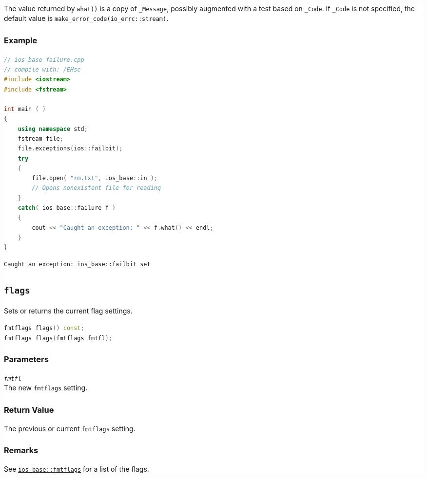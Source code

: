 The value returned by `what()` is a copy of `_Message`, possibly augmented with a test based on `_Code`. If `_Code` is not specified, the default value is `make_error_code(io_errc::stream)`.

### Example

```cpp
// ios_base_failure.cpp
// compile with: /EHsc
#include <iostream>
#include <fstream>

int main ( )
{
    using namespace std;
    fstream file;
    file.exceptions(ios::failbit);
    try
    {
        file.open( "rm.txt", ios_base::in );
        // Opens nonexistent file for reading
    }
    catch( ios_base::failure f )
    {
        cout << "Caught an exception: " << f.what() << endl;
    }
}
```

```Output
Caught an exception: ios_base::failbit set
```

## <a name="flags"></a> `flags`

Sets or returns the current flag settings.

```cpp
fmtflags flags() const;
fmtflags flags(fmtflags fmtfl);
```

### Parameters

*`fmtfl`*\
The new `fmtflags` setting.

### Return Value

The previous or current `fmtflags` setting.

### Remarks

See [`ios_base::fmtflags`](#fmtflags) for a list of the flags.
